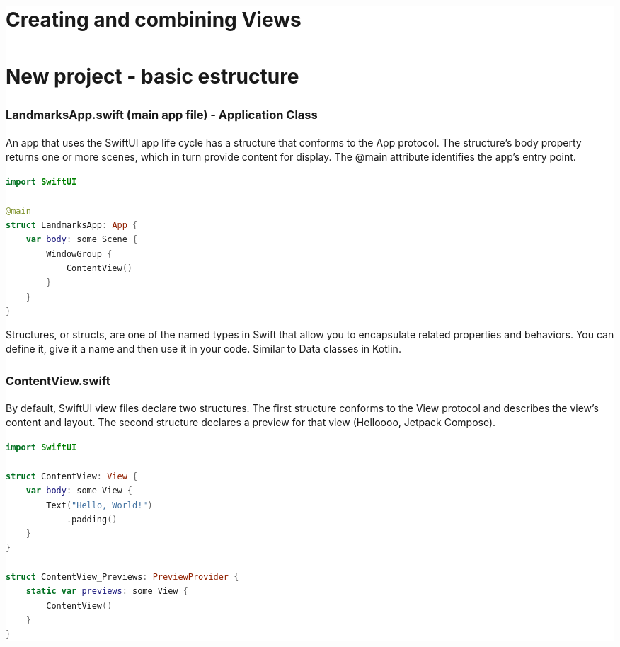 # Creating and combining Views

# New project - basic estructure

### **LandmarksApp.swift (main app file) - Application Class**

An app that uses the SwiftUI app life cycle has a structure that conforms to the App protocol. The structure’s body property returns one or more scenes, which in turn provide content for display. The @main attribute identifies the app’s entry point.

```swift
import SwiftUI

@main
struct LandmarksApp: App {
    var body: some Scene {
        WindowGroup {
            ContentView()
        }
    }
}
```

Structures, or structs, are one of the named types in Swift that allow you to encapsulate related properties and behaviors. You can define it, give it a name and then use it in your code. Similar to Data classes in Kotlin.

### ContentView.swift

By default, SwiftUI view files declare two structures. The first structure conforms to the View protocol and describes the view’s content and layout. The second structure declares a preview for that view (Helloooo, Jetpack Compose).

```swift
import SwiftUI

struct ContentView: View {
    var body: some View {
        Text("Hello, World!")
            .padding()
    }
}

struct ContentView_Previews: PreviewProvider {
    static var previews: some View {
        ContentView()
    }
}
```
